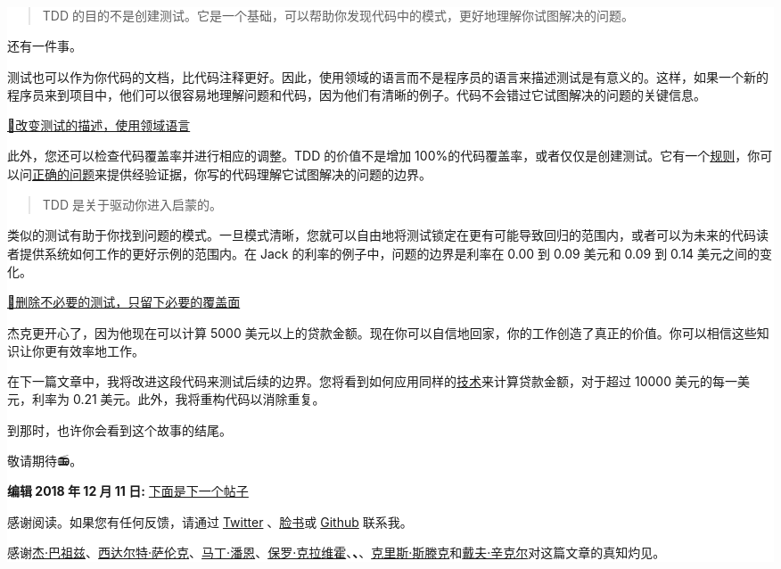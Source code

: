 > TDD 的目的不是创建测试。它是一个基础，可以帮助你发现代码中的模式，更好地理解你试图解决的问题。

还有一件事。

测试也可以作为你代码的文档，比代码注释更好。因此，使用领域的语言而不是程序员的语言来描述测试是有意义的。这样，如果一个新的程序员来到项目中，他们可以很容易地理解问题和代码，因为他们有清晰的例子。代码不会错过它试图解决的问题的关键信息。

[🔨改变测试的描述，使用领域语言](https://github.com/FagnerMartinsBrack/jack-the-moneylender/commit/a06b796a8ed6a55581902b2962aa3ed6a9fa4e48)

此外，您还可以检查代码覆盖率并进行相应的调整。TDD 的价值不是增加 100%的代码覆盖率，或者仅仅是创建测试。它有一个[规则](https://hackernoon.com/how-to-fix-the-software-industry-c2b627ec3d9d)，你可以问[正确的问题](https://hackernoon.com/the-journey-for-the-right-question-c3f5b9e90035)来提供经验证据，你写的代码理解它试图解决的问题的边界。

> TDD 是关于驱动你进入启蒙的。

类似的测试有助于你找到问题的模式。一旦模式清晰，您就可以自由地将测试锁定在更有可能导致回归的范围内，或者可以为未来的代码读者提供系统如何工作的更好示例的范围内。在 Jack 的利率的例子中，问题的边界是利率在 0.00 到 0.09 美元和 0.09 到 0.14 美元之间的变化。

[🔨删除不必要的测试，只留下必要的覆盖面](https://github.com/FagnerMartinsBrack/jack-the-moneylender/commit/217eb31700577382b4e7ed1f08391511347c2c76)

杰克更开心了，因为他现在可以计算 5000 美元以上的贷款金额。现在你可以自信地回家，你的工作创造了真正的价值。你可以相信这些知识让你更有效率地工作。

在下一篇文章中，我将改进这段代码来测试后续的边界。您将看到如何应用同样的[技术](https://medium.com/@fagnerbrack/the-trick-to-write-better-software-lies-on-the-technique-944015f84ce4)来计算贷款金额，对于超过 10000 美元的每一美元，利率为 0.21 美元。此外，我将重构代码以消除重复。

到那时，也许你会看到这个故事的结尾。

敬请期待📻。

**编辑 2018 年 12 月 11 日:** [下面是下一个帖子](/how-tdd-can-prevent-over-engineering-1265a02f8863)

感谢阅读。如果您有任何反馈，请通过 [Twitter](https://twitter.com/FagnerBrack) 、[脸书](https://www.facebook.com/fagner.brack)或 [Github](http://github.com/FagnerMartinsBrack) 联系我。

感谢[杰·巴祖兹](http://jay.bazuzi.com/)、[西达尔特·萨伦克](https://www.linkedin.com/in/siddharthsalunke/)、[马丁·潘恩](https://www.linkedin.com/in/martin-pain-10454329/)、[保罗·克拉维霍](https://twitter.com/pclavijo)、**、**、[克里斯·斯滕克](https://twitter.com/chrizzz0101)和[戴夫·辛克尔](https://twitter.com/DaveSchinkel)对这篇文章的真知灼见。
